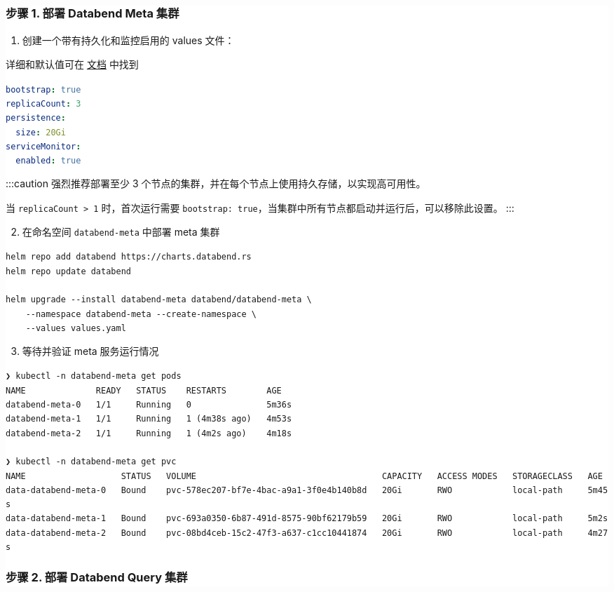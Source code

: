 ### 步骤 1. 部署 Databend Meta 集群

1. 创建一个带有持久化和监控启用的 values 文件：

详细和默认值可在 [文档](https://github.com/datafuselabs/helm-charts/blob/main/charts/databend-meta/values.yaml) 中找到

```yaml title="values.yaml"
bootstrap: true
replicaCount: 3
persistence:
  size: 20Gi
serviceMonitor:
  enabled: true
```

:::caution
强烈推荐部署至少 3 个节点的集群，并在每个节点上使用持久存储，以实现高可用性。

当 `replicaCount > 1` 时，首次运行需要 `bootstrap: true`，当集群中所有节点都启动并运行后，可以移除此设置。
:::

2. 在命名空间 `databend-meta` 中部署 meta 集群

```shell
helm repo add databend https://charts.databend.rs
helm repo update databend

helm upgrade --install databend-meta databend/databend-meta \
    --namespace databend-meta --create-namespace \
    --values values.yaml
```

3. 等待并验证 meta 服务运行情况

```shell
❯ kubectl -n databend-meta get pods
NAME              READY   STATUS    RESTARTS        AGE
databend-meta-0   1/1     Running   0               5m36s
databend-meta-1   1/1     Running   1 (4m38s ago)   4m53s
databend-meta-2   1/1     Running   1 (4m2s ago)    4m18s

❯ kubectl -n databend-meta get pvc
NAME                   STATUS   VOLUME                                     CAPACITY   ACCESS MODES   STORAGECLASS   AGE
data-databend-meta-0   Bound    pvc-578ec207-bf7e-4bac-a9a1-3f0e4b140b8d   20Gi       RWO            local-path     5m45s
data-databend-meta-1   Bound    pvc-693a0350-6b87-491d-8575-90bf62179b59   20Gi       RWO            local-path     5m2s
data-databend-meta-2   Bound    pvc-08bd4ceb-15c2-47f3-a637-c1cc10441874   20Gi       RWO            local-path     4m27s
```


### 步骤 2. 部署 Databend Query 集群
